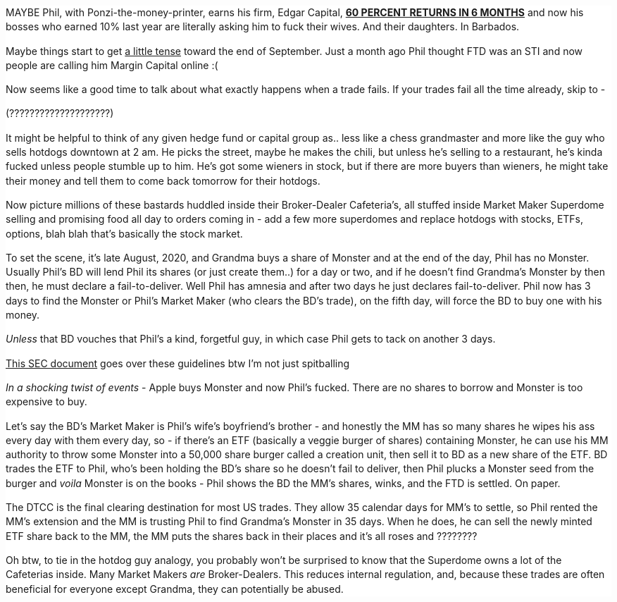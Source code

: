 MAYBE Phil, with Ponzi-the-money-printer, earns his firm, Edgar Capital, [**60 PERCENT RETURNS IN 6 MONTHS**](https://web.archive.org/web/20210504013036/https://fintel.io/ip/melvin-capital-management-lp) and now his bosses who earned 10% last year are literally asking him to fuck their wives. And their daughters. In Barbados.

Maybe things start to get [a little tense](https://web.archive.org/web/20210504013036/https://images.fintel.io/us-gme-fails-to-deliver.png) toward the end of September. Just a month ago Phil thought FTD was an STI and now people are calling him Margin Capital online :(

Now seems like a good time to talk about what exactly happens when a trade fails. If your trades fail all the time already, skip to -

(????????????????????)

It might be helpful to think of any given hedge fund or capital group as.. less like a chess grandmaster and more like the guy who sells hotdogs downtown at 2 am. He picks the street, maybe he makes the chili, but unless he’s selling to a restaurant, he’s kinda fucked unless people stumble up to him. He’s got some wieners in stock, but if there are more buyers than wieners, he might take their money and tell them to come back tomorrow for their hotdogs.

Now picture millions of these bastards huddled inside their Broker-Dealer Cafeteria’s, all stuffed inside Market Maker Superdome selling and promising food all day to orders coming in - add a few more superdomes and replace hotdogs with stocks, ETFs, options, blah blah that’s basically the stock market.

To set the scene, it’s late August, 2020, and Grandma buys a share of Monster and at the end of the day, Phil has no Monster. Usually Phil’s BD will lend Phil its shares (or just create them..) for a day or two, and if he doesn’t find Grandma’s Monster by then then, he must declare a fail-to-deliver. Well Phil has amnesia and after two days he just declares fail-to-deliver. Phil now has 3 days to find the Monster or Phil’s Market Maker (who clears the BD’s trade), on the fifth day, will force the BD to buy one with his money.

*Unless* that BD vouches that Phil’s a kind, forgetful guy, in which case Phil gets to tack on another 3 days.

[This SEC document](https://web.archive.org/web/20210504013036/https://www.sec.gov/investor/pubs/regsho.htm) goes over these guidelines btw I’m not just spitballing

*In a shocking twist of events* - Apple buys Monster and now Phil’s fucked. There are no shares to borrow and Monster is too expensive to buy.

Let’s say the BD’s Market Maker is Phil’s wife’s boyfriend’s brother - and honestly the MM has so many shares he wipes his ass every day with them every day, so - if there’s an ETF (basically a veggie burger of shares) containing Monster, he can use his MM authority to throw some Monster into a 50,000 share burger called a creation unit, then sell it to BD as a new share of the ETF. BD trades the ETF to Phil, who’s been holding the BD’s share so he doesn’t fail to deliver, then Phil plucks a Monster seed from the burger and *voila* Monster is on the books - Phil shows the BD the MM’s shares, winks, and the FTD is settled. On paper.

The DTCC is the final clearing destination for most US trades. They allow 35 calendar days for MM’s to settle, so Phil rented the MM’s extension and the MM is trusting Phil to find Grandma’s Monster in 35 days. When he does, he can sell the newly minted ETF share back to the MM, the MM puts the shares back in their places and it’s all roses and ????????

Oh btw, to tie in the hotdog guy analogy, you probably won’t be surprised to know that the Superdome owns a lot of the Cafeterias inside. Many Market Makers *are* Broker-Dealers. This reduces internal regulation, and, because these trades are often beneficial for everyone except Grandma, they can potentially be abused.
